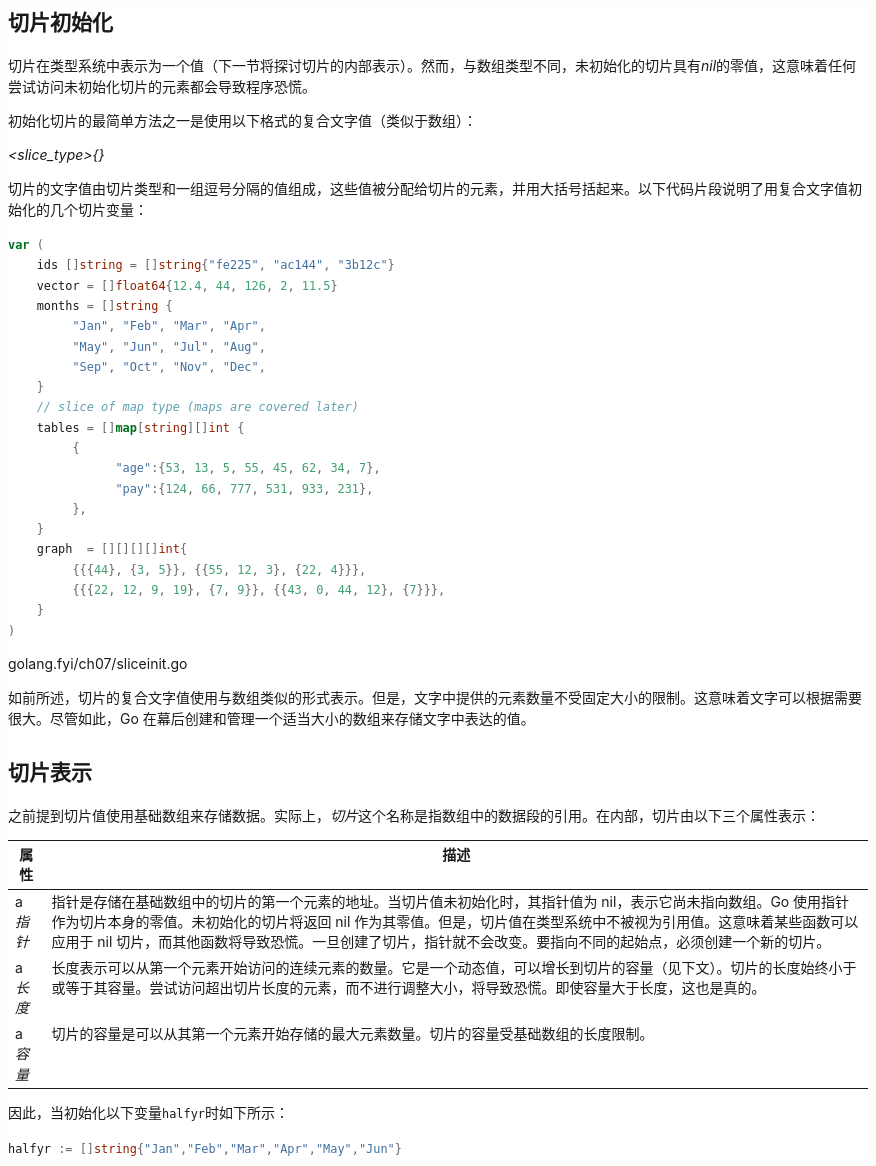 ## 切片初始化

切片在类型系统中表示为一个值（下一节将探讨切片的内部表示）。然而，与数组类型不同，未初始化的切片具有*nil*的零值，这意味着任何尝试访问未初始化切片的元素都会导致程序恐慌。

初始化切片的最简单方法之一是使用以下格式的复合文字值（类似于数组）：

*<slice_type>{<comma-separated list of element values>}*

切片的文字值由切片类型和一组逗号分隔的值组成，这些值被分配给切片的元素，并用大括号括起来。以下代码片段说明了用复合文字值初始化的几个切片变量：

```go
var ( 
    ids []string = []string{"fe225", "ac144", "3b12c"} 
    vector = []float64{12.4, 44, 126, 2, 11.5}  
    months = []string { 
         "Jan", "Feb", "Mar", "Apr", 
         "May", "Jun", "Jul", "Aug", 
         "Sep", "Oct", "Nov", "Dec", 
    } 
    // slice of map type (maps are covered later) 
    tables = []map[string][]int { 
         { 
               "age":{53, 13, 5, 55, 45, 62, 34, 7}, 
               "pay":{124, 66, 777, 531, 933, 231}, 
         }, 
    } 
    graph  = [][][][]int{ 
         {{{44}, {3, 5}}, {{55, 12, 3}, {22, 4}}}, 
         {{{22, 12, 9, 19}, {7, 9}}, {{43, 0, 44, 12}, {7}}},     
    } 
) 

```

golang.fyi/ch07/sliceinit.go

如前所述，切片的复合文字值使用与数组类似的形式表示。但是，文字中提供的元素数量不受固定大小的限制。这意味着文字可以根据需要很大。尽管如此，Go 在幕后创建和管理一个适当大小的数组来存储文字中表达的值。

## 切片表示

之前提到切片值使用基础数组来存储数据。实际上，*切片*这个名称是指数组中的数据段的引用。在内部，切片由以下三个属性表示：

| **属性** | **描述** |
| --- | --- |
| a *指针* | 指针是存储在基础数组中的切片的第一个元素的地址。当切片值未初始化时，其指针值为 nil，表示它尚未指向数组。Go 使用指针作为切片本身的零值。未初始化的切片将返回 nil 作为其零值。但是，切片值在类型系统中不被视为引用值。这意味着某些函数可以应用于 nil 切片，而其他函数将导致恐慌。一旦创建了切片，指针就不会改变。要指向不同的起始点，必须创建一个新的切片。 |
| a *长度* | 长度表示可以从第一个元素开始访问的连续元素的数量。它是一个动态值，可以增长到切片的容量（见下文）。切片的长度始终小于或等于其容量。尝试访问超出切片长度的元素，而不进行调整大小，将导致恐慌。即使容量大于长度，这也是真的。 |
| a *容量* | 切片的容量是可以从其第一个元素开始存储的最大元素数量。切片的容量受基础数组的长度限制。 |

因此，当初始化以下变量`halfyr`时如下所示：

```go
halfyr := []string{"Jan","Feb","Mar","Apr","May","Jun"}
```
